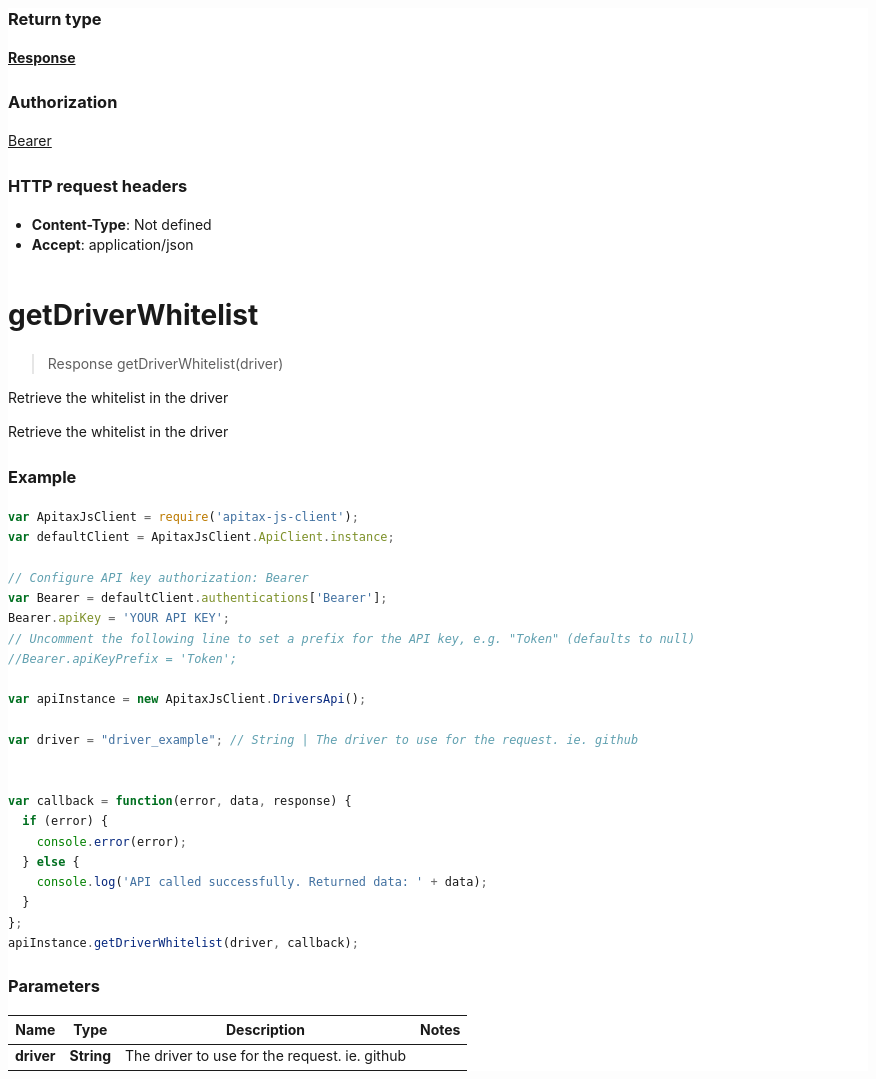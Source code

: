 ### Return type

[**Response**](Response.md)

### Authorization

[Bearer](../README.md#Bearer)

### HTTP request headers

 - **Content-Type**: Not defined
 - **Accept**: application/json

<a name="getDriverWhitelist"></a>
# **getDriverWhitelist**
> Response getDriverWhitelist(driver)

Retrieve the whitelist in the driver

Retrieve the whitelist in the driver

### Example
```javascript
var ApitaxJsClient = require('apitax-js-client');
var defaultClient = ApitaxJsClient.ApiClient.instance;

// Configure API key authorization: Bearer
var Bearer = defaultClient.authentications['Bearer'];
Bearer.apiKey = 'YOUR API KEY';
// Uncomment the following line to set a prefix for the API key, e.g. "Token" (defaults to null)
//Bearer.apiKeyPrefix = 'Token';

var apiInstance = new ApitaxJsClient.DriversApi();

var driver = "driver_example"; // String | The driver to use for the request. ie. github


var callback = function(error, data, response) {
  if (error) {
    console.error(error);
  } else {
    console.log('API called successfully. Returned data: ' + data);
  }
};
apiInstance.getDriverWhitelist(driver, callback);
```

### Parameters

Name | Type | Description  | Notes
------------- | ------------- | ------------- | -------------
 **driver** | **String**| The driver to use for the request. ie. github | 
